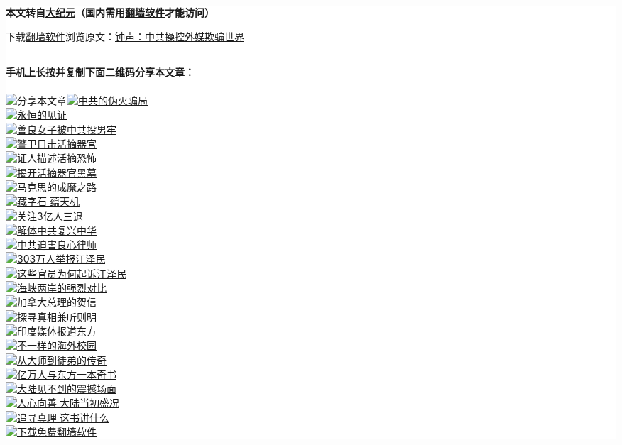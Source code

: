 <strong>本文转自<a href="https://www.epochtimes.com">大纪元</a>（国内需用<a href="https://github.com/bannedbook/fanqiang/wiki">翻墙软件</a>才能访问）</strong><p>下载<a href="https://github.com/bannedbook/fanqiang/wiki">翻墙软件</a>浏览原文：<a href="https://www.epochtimes.com/gb/19/3/28/n11145550.htm">钟声：中共操控外媒欺骗世界</a></p><hr>

<strong>手机上长按并复制下面二维码分享本文章：</strong><br><br><img src="http://d1p1.ip.zn2.us/v.php?action=qrcode&url=/gb/19/3/28/n11145550.md%231" title="分享本文章"></td><td VALIGN=TOP><a href="/gb/16/1/21/n4622075.md?dfh#1" target="_blank"><img src="https://raw.githubusercontent.com/wlrgim293/djy/master/gb/300/wei-f1.jpg" title="中共的伪火骗局"  alt="中共的伪火骗局"></a><br><a href="https://github.com/wlrgim293/www/blob/master/README.md?dfh#9" target="_blank"><img src="https://raw.githubusercontent.com/wlrgim293/djy/master/gb/300/yong-h.jpg" title="永恒的见证"  alt="永恒的见证"></a><br><a href="/gb/13/9/29/n3974789.md?dfh#1" target="_blank"><img src="https://raw.githubusercontent.com/wlrgim293/djy/master/gb/300/shang-lnz.jpg" title="善良女子被中共投男牢"  alt="善良女子被中共投男牢"></a><br><a href="/gb/16/3/16/n4663449.md?dfh#1" target="_blank"><img src="https://raw.githubusercontent.com/wlrgim293/djy/master/gb/300/huo-z3.jpg" title="警卫目击活摘器官"  alt="警卫目击活摘器官"></a><br><a href="/gb/16/8/7/n8177641.md?dfh#1" target="_blank"><img src="https://raw.githubusercontent.com/wlrgim293/djy/master/gb/300/huo-z4.jpg" title="证人描述活摘恐怖"  alt="证人描述活摘恐怖"></a><br><a href="/gb/10/4/19/n2881569.md?dfh#1" target="_blank"><img src="https://raw.githubusercontent.com/wlrgim293/djy/master/gb/300/huo-z1.jpg" title="揭开活摘器官黑幕"  alt="揭开活摘器官黑幕"></a><br><a href="/gb/10/11/7/n3077476.md?dfh#1" target="_blank"><img src="https://raw.githubusercontent.com/wlrgim293/djy/master/gb/300/ma-ks.jpg" title="马克思的成魔之路"  alt="马克思的成魔之路"></a><br><a href="/gb/14/6/9/n4173977.md?dfh#1" target="_blank"><img src="https://raw.githubusercontent.com/wlrgim293/djy/master/gb/300/chang-zs.jpg" title="藏字石 蕴天机"  alt="藏字石 蕴天机"></a><br><a href="/gb/18/5/10/n10381511.md?dfh#1" target="_blank"><img src="https://raw.githubusercontent.com/wlrgim293/djy/master/gb/300/st1.jpg" title="关注3亿人三退"  alt="关注3亿人三退"></a><br><a href="/gb/18/3/21/n10237682.md?dfh#1" target="_blank"><img src="https://raw.githubusercontent.com/wlrgim293/djy/master/gb/300/jie-t.jpg" title="解体中共复兴中华"  alt="解体中共复兴中华"></a><br><a href="/gb/9/2/9/n2422991.md?dfh#1" target="_blank"><img src="https://raw.githubusercontent.com/wlrgim293/djy/master/gb/300/gao-zs.jpg" title="中共迫害良心律师"  alt="中共迫害良心律师"></a><br><a href="/gb/18/12/9/n10900044.md?dfh#1" target="_blank"><img src="https://raw.githubusercontent.com/wlrgim293/djy/master/gb/300/sj1.jpg" title="303万人举报江泽民"  alt="303万人举报江泽民"></a><br><a href="/gb/18/8/28/n10672014.md?dfh#1" target="_blank"><img src="https://raw.githubusercontent.com/wlrgim293/djy/master/gb/300/sj2.jpg" title="这些官员为何起诉江泽民"  alt="这些官员为何起诉江泽民"></a><br><a href="/gb/8/12/18/n2367165.md?dfh#1" target="_blank"><img src="https://raw.githubusercontent.com/wlrgim293/djy/master/gb/300/liangan.jpg" title="海峡两岸的强烈对比"  alt="海峡两岸的强烈对比"></a><br><a href="/gb/15/12/10/n4593139.md?dfh#1" target="_blank"><img src="https://raw.githubusercontent.com/wlrgim293/djy/master/gb/300/jia-ndzl.jpg" title="加拿大总理的贺信"  alt="加拿大总理的贺信"></a><br><a href="/gb/11/6/17/n3289382.md?dfh#1" target="_blank"><img src="https://raw.githubusercontent.com/wlrgim293/djy/master/gb/300/xiao-wd.jpg" title="探寻真相兼听则明"  alt="探寻真相兼听则明"></a><br><a href="/gb/18/10/27/n10812623.md?dfh#1" target="_blank"><img src="https://raw.githubusercontent.com/wlrgim293/djy/master/gb/300/yindu.jpg" title="印度媒体报道东方"  alt="印度媒体报道东方"></a><br><a href="/gb/18/6/9/n10469652.md?dfh#1" target="_blank"><img src="https://raw.githubusercontent.com/wlrgim293/djy/master/gb/300/xie-j.jpg" title="不一样的海外校园"  alt="不一样的海外校园"></a><br><a href="/gb/7/4/5/n1669415.md?dfh#1" target="_blank"><img src="https://raw.githubusercontent.com/wlrgim293/djy/master/gb/300/li-up.jpg" title="从大师到徒弟的传奇"  alt="从大师到徒弟的传奇"></a><br><a href="/gb/17/5/26/n9191512.md?dfh#1" target="_blank"><img src="https://raw.githubusercontent.com/wlrgim293/djy/master/gb/300/zfl2.jpg" title="亿万人与东方一本奇书"  alt="亿万人与东方一本奇书"></a><br><a href="/gb/13/11/27/n4020290.md?dfh#1" target="_blank"><img src="https://raw.githubusercontent.com/wlrgim293/djy/master/gb/300/zhen-h.jpg" title="大陆见不到的震撼场面"  alt="大陆见不到的震撼场面"></a><br><a href="/gb/15/7/17/n4482910.md?dfh#1" target="_blank"><img src="https://raw.githubusercontent.com/wlrgim293/djy/master/gb/300/dalu-sk.jpg" title="人心向善 大陆当初盛况"  alt="人心向善 大陆当初盛况"></a><br><a href="/gb/19/1/5/n10955468.md?dfh#1" target="_blank"><img src="https://raw.githubusercontent.com/wlrgim293/djy/master/gb/300/zfl1.jpg" title="追寻真理 这书讲什么"  alt="追寻真理 这书讲什么"></a><br><a href="https://github.com/bannedbook/fanqiang/wiki" target="_blank"><img src="https://raw.githubusercontent.com/wlrgim293/djy/master/gb/300/fq1.jpg" title="下载免费翻墙软件"  alt="下载免费翻墙软件"></a><br></td></tr></table>